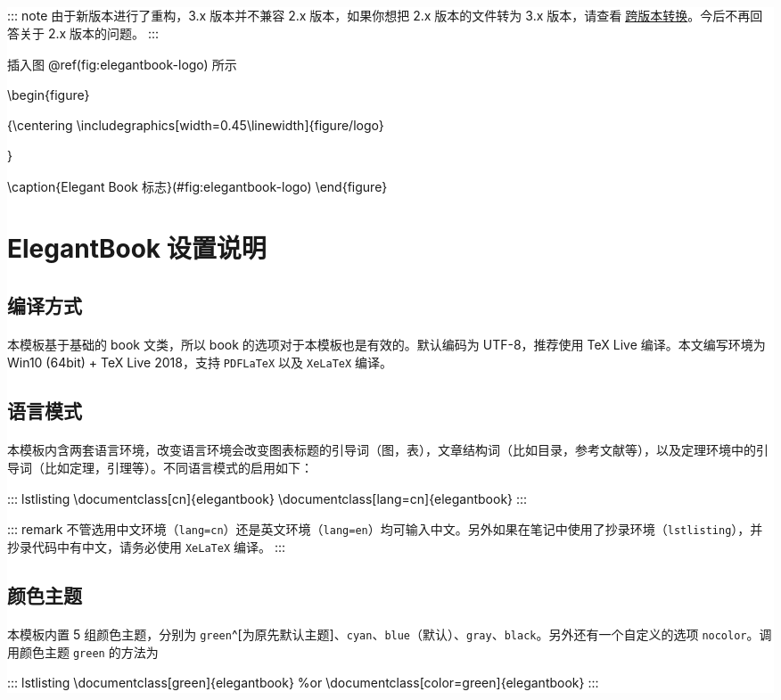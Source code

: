 ::: note
由于新版本进行了重构，3.x 版本并不兼容 2.x 版本，如果你想把 2.x 版本的文件转为 3.x 版本，请查看 [跨版本转换](https://github.com/ElegantLaTeX/ElegantBook/wiki/convert)。今后不再回答关于 2.x 版本的问题。
:::

插入图 \@ref(fig:elegantbook-logo) 所示

\begin{figure}

{\centering \includegraphics[width=0.45\linewidth]{figure/logo} 

}

\caption{Elegant Book 标志}(\#fig:elegantbook-logo)
\end{figure}



# ElegantBook 设置说明


## 编译方式

本模板基于基础的 book 文类，所以 book 的选项对于本模板也是有效的。默认编码为 UTF-8，推荐使用 TeX Live 编译。本文编写环境为 Win10 (64bit) + TeX Live 2018，支持 `PDFLaTeX` 以及 `XeLaTeX` 编译。


## 语言模式

本模板内含两套语言环境，改变语言环境会改变图表标题的引导词（图，表），文章结构词（比如目录，参考文献等），以及定理环境中的引导词（比如定理，引理等）。不同语言模式的启用如下：

::: lstlisting
\documentclass[cn]{elegantbook} 
\documentclass[lang=cn]{elegantbook}
::: 

::: remark
不管选用中文环境（`lang=cn`）还是英文环境（`lang=en`）均可输入中文。另外如果在笔记中使用了抄录环境（`lstlisting`），并抄录代码中有中文，请务必使用 `XeLaTeX` 编译。
:::

## 颜色主题

本模板内置 5 组颜色主题，分别为 `green`^[为原先默认主题]、`cyan`、`blue`（默认）、`gray`、`black`。另外还有一个自定义的选项  `nocolor`。调用颜色主题 `green` 的方法为

::: lstlisting
\documentclass[green]{elegantbook} %or
\documentclass[color=green]{elegantbook}
:::









[^envir]: 本模板还添加了一个 result 选项，用于隐藏 `solution` 和 `proof` 环境，默认为显示（`result=answer`），隐藏使用 `result=noanswer`。
[^longfontnote]: 感谢 ChinaTeX 提供免费图源网站，另外还推荐 [pexels.com](https://www.pexels.com/)。